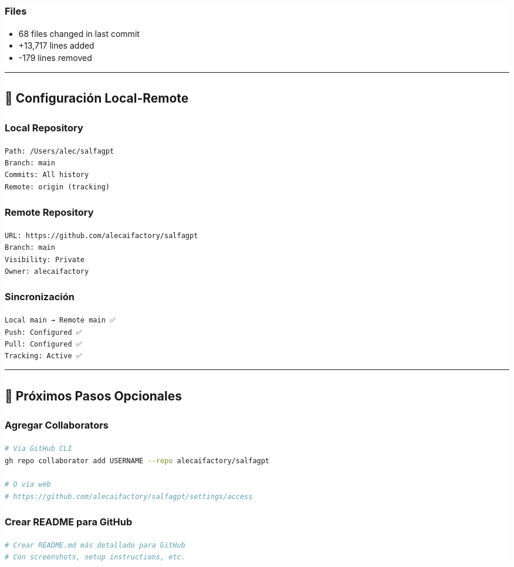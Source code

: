 ### Files
- 68 files changed in last commit
- +13,717 lines added
- -179 lines removed

---

## 🔧 Configuración Local-Remote

### Local Repository
```
Path: /Users/alec/salfagpt
Branch: main
Commits: All history
Remote: origin (tracking)
```

### Remote Repository
```
URL: https://github.com/alecaifactory/salfagpt
Branch: main
Visibility: Private
Owner: alecaifactory
```

### Sincronización
```
Local main → Remote main ✅
Push: Configured ✅
Pull: Configured ✅
Tracking: Active ✅
```

---

## 👥 Próximos Pasos Opcionales

### Agregar Collaborators
```bash
# Via GitHub CLI
gh repo collaborator add USERNAME --repo alecaifactory/salfagpt

# O via web
# https://github.com/alecaifactory/salfagpt/settings/access
```

### Crear README para GitHub
```bash
# Crear README.md más detallado para GitHub
# Con screenshots, setup instructions, etc.
```
